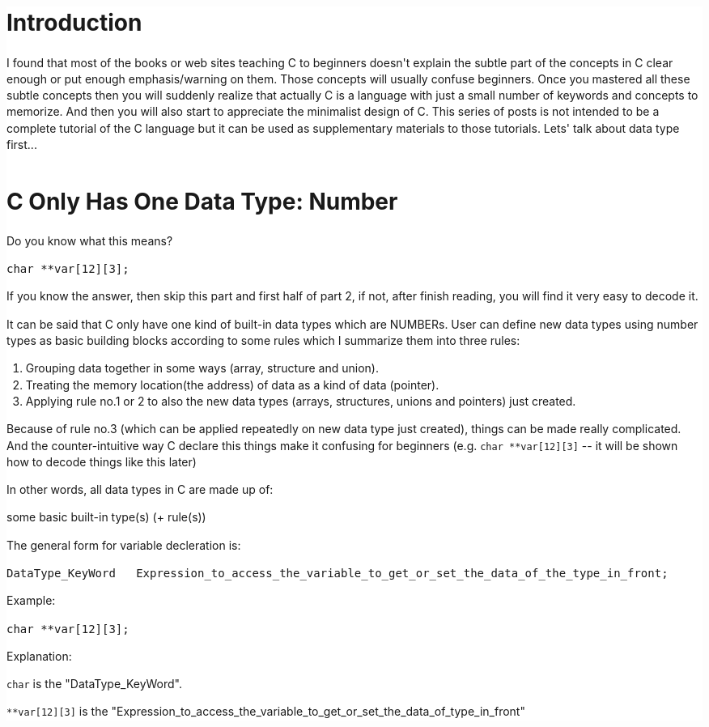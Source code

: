 # **Introduction**

I found that most of the books or web sites teaching C to beginners doesn&#39;t explain the subtle part of  the concepts in C clear enough or put enough emphasis/warning on them. Those concepts will usually confuse beginners. Once you mastered all these subtle concepts then you will suddenly realize that actually C is a language with just a small number of  keywords and concepts to memorize. And then you will also start to appreciate the minimalist design of C. This series of posts is not intended to be a complete tutorial of the C language but it can be used as supplementary materials to those tutorials.  Lets&#39; talk about data type first...

# **C Only Has One Data Type: Number**

Do you know what this means?
<pre>
char **var[12][3];
</pre>
If you know the answer, then skip this part and first half of part 2, if not, after finish reading, you will find it very easy to decode it.

It can be said that C only have one kind of built-in data types which are NUMBERs. User can define new data types using number types as basic building blocks according to some rules which I summarize them into three rules:

1. Grouping data together in some ways (array, structure and union).
2. Treating the memory location(the address) of data as a kind of data (pointer).
3. Applying  rule no.1 or 2 to also the new data types (arrays, structures, unions and pointers) just created.

Because of rule no.3 (which can be applied repeatedly on new data type just created), things can be made really complicated. And the counter-intuitive way C declare this things make it confusing for beginners (e.g. <code>char **var[12][3]</code> -- it will be shown how to decode things like this later)

In other words, all data types in C are made up of:

some basic built-in type(s) (+ rule(s))

The general form for variable decleration is:
<pre>
DataType_KeyWord   Expression_to_access_the_variable_to_get_or_set_the_data_of_the_type_in_front;
</pre>

Example:
<pre>
char **var[12][3];
</pre>

Explanation:

<code>char</code> is the "DataType_KeyWord".

<code>\*\*var[12][3]</code> is the "Expression_to_access_the_variable_to_get_or_set_the_data_of_type_in_front"
